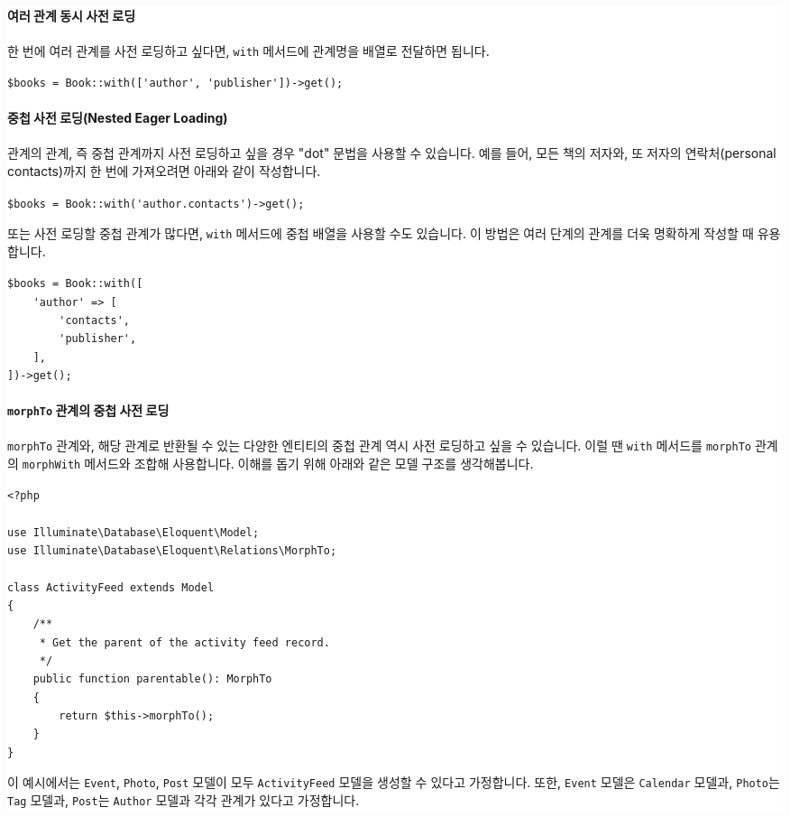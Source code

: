 <a name="eager-loading-multiple-relationships"></a>
#### 여러 관계 동시 사전 로딩

한 번에 여러 관계를 사전 로딩하고 싶다면, `with` 메서드에 관계명을 배열로 전달하면 됩니다.

```
$books = Book::with(['author', 'publisher'])->get();
```

<a name="nested-eager-loading"></a>
#### 중첩 사전 로딩(Nested Eager Loading)

관계의 관계, 즉 중첩 관계까지 사전 로딩하고 싶을 경우 "dot" 문법을 사용할 수 있습니다. 예를 들어, 모든 책의 저자와, 또 저자의 연락처(personal contacts)까지 한 번에 가져오려면 아래와 같이 작성합니다.

```
$books = Book::with('author.contacts')->get();
```

또는 사전 로딩할 중첩 관계가 많다면, `with` 메서드에 중첩 배열을 사용할 수도 있습니다. 이 방법은 여러 단계의 관계를 더욱 명확하게 작성할 때 유용합니다.

```
$books = Book::with([
    'author' => [
        'contacts',
        'publisher',
    ],
])->get();
```

<a name="nested-eager-loading-morphto-relationships"></a>
#### `morphTo` 관계의 중첩 사전 로딩

`morphTo` 관계와, 해당 관계로 반환될 수 있는 다양한 엔티티의 중첩 관계 역시 사전 로딩하고 싶을 수 있습니다. 이럴 땐 `with` 메서드를 `morphTo` 관계의 `morphWith` 메서드와 조합해 사용합니다. 이해를 돕기 위해 아래와 같은 모델 구조를 생각해봅니다.

```
<?php

use Illuminate\Database\Eloquent\Model;
use Illuminate\Database\Eloquent\Relations\MorphTo;

class ActivityFeed extends Model
{
    /**
     * Get the parent of the activity feed record.
     */
    public function parentable(): MorphTo
    {
        return $this->morphTo();
    }
}
```

이 예시에서는 `Event`, `Photo`, `Post` 모델이 모두 `ActivityFeed` 모델을 생성할 수 있다고 가정합니다. 또한, `Event` 모델은 `Calendar` 모델과, `Photo`는 `Tag` 모델과, `Post`는 `Author` 모델과 각각 관계가 있다고 가정합니다.
